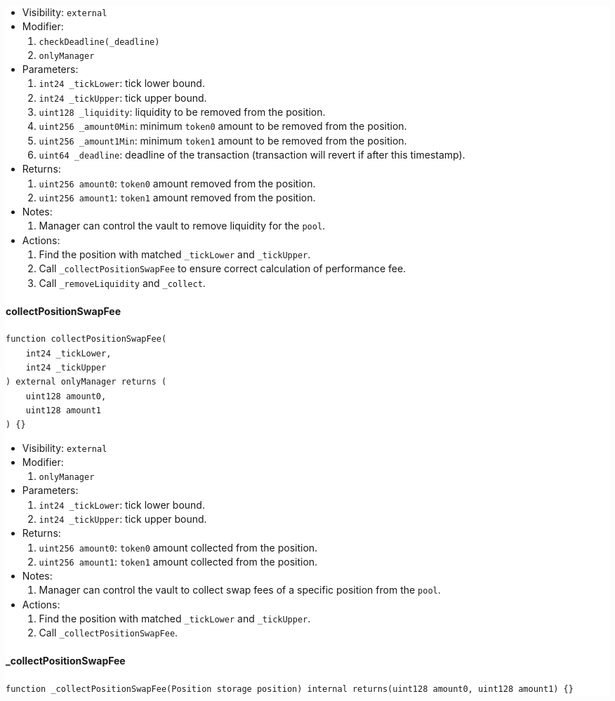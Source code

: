-   Visibility: `external`
-   Modifier:
    1. `checkDeadline(_deadline)`
    2. `onlyManager`
-   Parameters:
    1. `int24 _tickLower`: tick lower bound.
    2. `int24 _tickUpper`: tick upper bound.
    3. `uint128 _liquidity`: liquidity to be removed from the position.
    4. `uint256 _amount0Min`: minimum `token0` amount to be removed from the position.
    5. `uint256 _amount1Min`: minimum `token1` amount to be removed from the position.
    6. `uint64 _deadline`: deadline of the transaction (transaction will revert if after this timestamp).
-   Returns:
    1. `uint256 amount0`: `token0` amount removed from the position.
    2. `uint256 amount1`: `token1` amount removed from the position.
-   Notes:
    1. Manager can control the vault to remove liquidity for the `pool`.
-   Actions:
    1. Find the position with matched `_tickLower` and `_tickUpper`.
    2. Call `_collectPositionSwapFee` to ensure correct calculation of performance fee.
    3. Call `_removeLiquidity` and `_collect`.

#### collectPositionSwapFee

```solidity!
function collectPositionSwapFee(
    int24 _tickLower,
    int24 _tickUpper
) external onlyManager returns (
    uint128 amount0,
    uint128 amount1
) {}
```

-   Visibility: `external`
-   Modifier:
    1. `onlyManager`
-   Parameters:
    1. `int24 _tickLower`: tick lower bound.
    2. `int24 _tickUpper`: tick upper bound.
-   Returns:
    1. `uint256 amount0`: `token0` amount collected from the position.
    2. `uint256 amount1`: `token1` amount collected from the position.
-   Notes:
    1. Manager can control the vault to collect swap fees of a specific position from the `pool`.
-   Actions:
    1. Find the position with matched `_tickLower` and `_tickUpper`.
    2. Call `_collectPositionSwapFee`.

#### \_collectPositionSwapFee

```solidity!
function _collectPositionSwapFee(Position storage position) internal returns(uint128 amount0, uint128 amount1) {}
```
